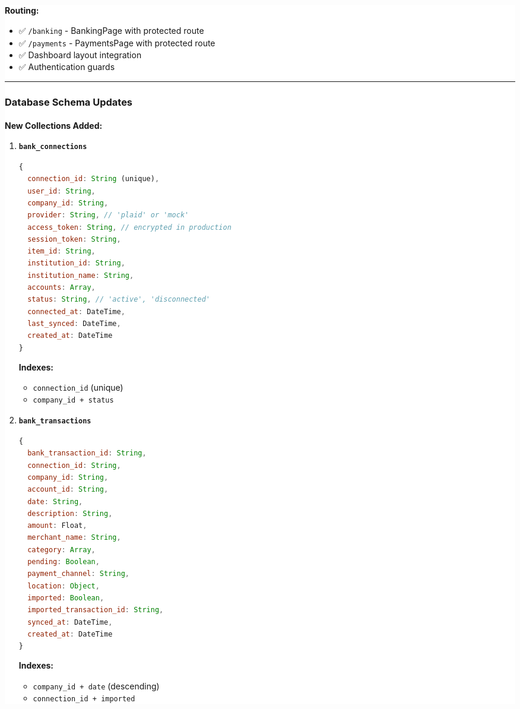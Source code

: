 **Routing:**
- ✅ `/banking` - BankingPage with protected route
- ✅ `/payments` - PaymentsPage with protected route
- ✅ Dashboard layout integration
- ✅ Authentication guards

---

### **Database Schema Updates**

**New Collections Added:**

1. **`bank_connections`**
   ```javascript
   {
     connection_id: String (unique),
     user_id: String,
     company_id: String,
     provider: String, // 'plaid' or 'mock'
     access_token: String, // encrypted in production
     session_token: String,
     item_id: String,
     institution_id: String,
     institution_name: String,
     accounts: Array,
     status: String, // 'active', 'disconnected'
     connected_at: DateTime,
     last_synced: DateTime,
     created_at: DateTime
   }
   ```
   **Indexes:**
   - `connection_id` (unique)
   - `company_id + status`

2. **`bank_transactions`**
   ```javascript
   {
     bank_transaction_id: String,
     connection_id: String,
     company_id: String,
     account_id: String,
     date: String,
     description: String,
     amount: Float,
     merchant_name: String,
     category: Array,
     pending: Boolean,
     payment_channel: String,
     location: Object,
     imported: Boolean,
     imported_transaction_id: String,
     synced_at: DateTime,
     created_at: DateTime
   }
   ```
   **Indexes:**
   - `company_id + date` (descending)
   - `connection_id + imported`
